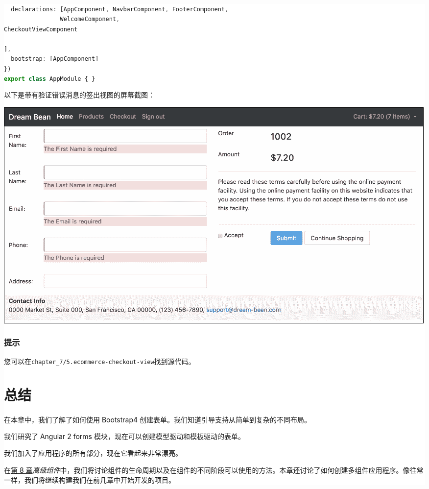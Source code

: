 ```ts
  declarations: [AppComponent, NavbarComponent, FooterComponent,  
                WelcomeComponent, 
CheckoutViewComponent

], 
  bootstrap: [AppComponent] 
}) 
export class AppModule { } 

```

以下是带有验证错误消息的签出视图的屏幕截图：

![Navigation to Checkout View](img/Image00131.jpg)

### 提示

您可以在`chapter_7/5.ecommerce-checkout-view`找到源代码。

# 总结

在本章中，我们了解了如何使用 Bootstrap4 创建表单。我们知道引导支持从简单到复杂的不同布局。

我们研究了 Angular 2 forms 模块，现在可以创建模型驱动和模板驱动的表单。

我们加入了应用程序的所有部分，现在它看起来非常漂亮。

在[第 8 章](08.html#page "Chapter 8. Advanced Components")*高级组件*中，我们将讨论组件的生命周期以及在组件的不同阶段可以使用的方法。本章还讨论了如何创建多组件应用程序。像往常一样，我们将继续构建我们在前几章中开始开发的项目。